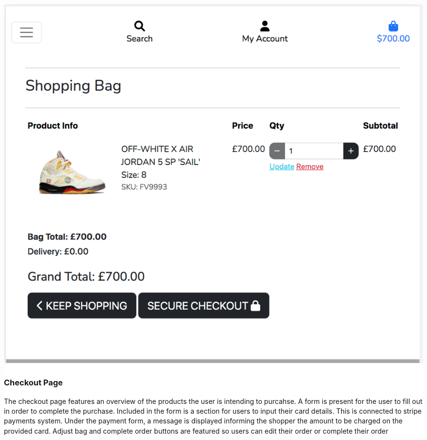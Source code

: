 ![shopping bag](document_assets/images/shopping_bag.png)



### Checkout Page

The checkout page features an overview of the products the user is intending to purcahse. 
A form is present for the user to fill out in order to complete the purchase.
Included in the form is a section for users to input their card details. This is connected to stripe payments system. 
Under the payment form, a message is displayed informing the shopper the amount to be charged on the provided card.
Adjust bag and complete order buttons are featured so users can edit their order or complete their order